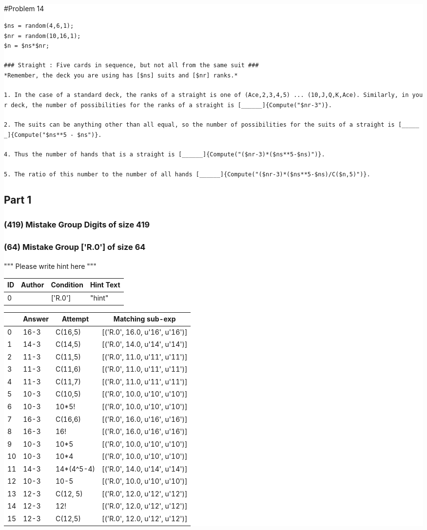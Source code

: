 #Problem 14

    $ns = random(4,6,1);
    $nr = random(10,16,1);
    $n = $ns*$nr;

    ### Straight : Five cards in sequence, but not all from the same suit ###
    *Remember, the deck you are using has [$ns] suits and [$nr] ranks.*

    1. In the case of a standard deck, the ranks of a straight is one of (Ace,2,3,4,5) ... (10,J,Q,K,Ace). Similarly, in your deck, the number of possibilities for the ranks of a straight is [______]{Compute("$nr-3")}.

    2. The suits can be anything other than all equal, so the number of possibilities for the suits of a straight is [______]{Compute("$ns**5 - $ns")}.

    4. Thus the number of hands that is a straight is [______]{Compute("($nr-3)*($ns**5-$ns)")}.

    5. The ratio of this number to the number of all hands [______]{Compute("($nr-3)*($ns**5-$ns)/C($n,5)")}.


## Part 1

### (419) Mistake Group Digits of size 419




### (64) Mistake Group ['R.0'] of size 64
""" Please write hint here """

|ID	|Author	|Condition	|Hint Text|
|---|---|---|---|
|0|	|['R.0']	|"hint"	|

|	|Answer	|Attempt	|Matching sub-exp|
|---|---|---|---|
|0	|16-3	|C(16,5)	|[('R.0', 16.0, u'16', u'16')]	|
|1	|14-3	|C(14,5)	|[('R.0', 14.0, u'14', u'14')]	|
|2	|11-3	|C(11,5)	|[('R.0', 11.0, u'11', u'11')]	|
|3	|11-3	|C(11,6)	|[('R.0', 11.0, u'11', u'11')]	|
|4	|11-3	|C(11,7)	|[('R.0', 11.0, u'11', u'11')]	|
|5	|10-3	|C(10,5)	|[('R.0', 10.0, u'10', u'10')]	|
|6	|10-3	|10*5!	|[('R.0', 10.0, u'10', u'10')]	|
|7	|16-3	|C(16,6)	|[('R.0', 16.0, u'16', u'16')]	|
|8	|16-3	|16!	|[('R.0', 16.0, u'16', u'16')]	|
|9	|10-3	|10*5	|[('R.0', 10.0, u'10', u'10')]	|
|10	|10-3	|10*4	|[('R.0', 10.0, u'10', u'10')]	|
|11	|14-3	|14*(4^5-4)	|[('R.0', 14.0, u'14', u'14')]	|
|12	|10-3	|10-5	|[('R.0', 10.0, u'10', u'10')]	|
|13	|12-3	|C(12, 5)	|[('R.0', 12.0, u'12', u'12')]	|
|14	|12-3	|12!	|[('R.0', 12.0, u'12', u'12')]	|
|15	|12-3	|C(12,5)	|[('R.0', 12.0, u'12', u'12')]	|